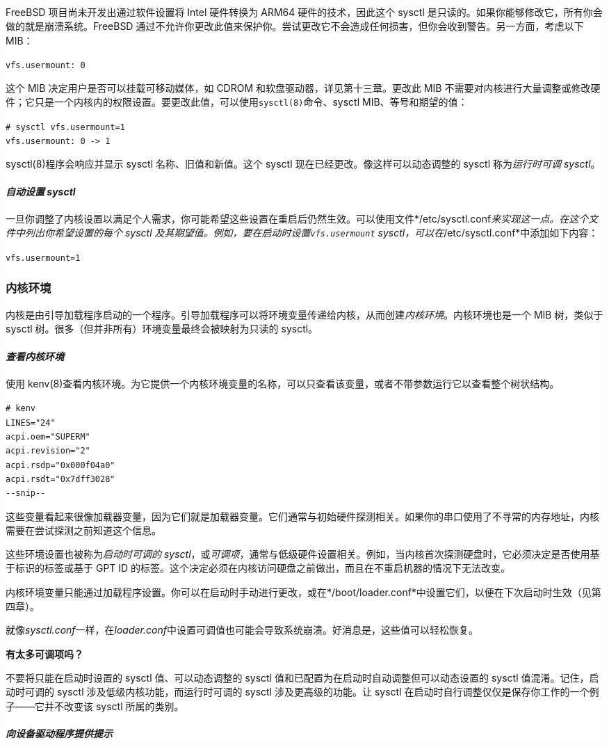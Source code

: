 FreeBSD 项目尚未开发出通过软件设置将 Intel 硬件转换为 ARM64 硬件的技术，因此这个 sysctl 是只读的。如果你能够修改它，所有你会做的就是崩溃系统。FreeBSD 通过不允许你更改此值来保护你。尝试更改它不会造成任何损害，但你会收到警告。另一方面，考虑以下 MIB：

```
vfs.usermount: 0
```

这个 MIB 决定用户是否可以挂载可移动媒体，如 CDROM 和软盘驱动器，详见第十三章。更改此 MIB 不需要对内核进行大量调整或修改硬件；它只是一个内核内的权限设置。要更改此值，可以使用`sysctl(8)`命令、sysctl MIB、等号和期望的值：

```
# sysctl vfs.usermount=1
vfs.usermount: 0 -> 1
```

sysctl(8)程序会响应并显示 sysctl 名称、旧值和新值。这个 sysctl 现在已经更改。像这样可以动态调整的 sysctl 称为*运行时可调 sysctl*。

#### ***自动设置 sysctl***

一旦你调整了内核设置以满足个人需求，你可能希望这些设置在重启后仍然生效。可以使用文件*/etc/sysctl.conf*来实现这一点。在这个文件中列出你希望设置的每个 sysctl 及其期望值。例如，要在启动时设置`vfs.usermount` sysctl，可以在*/etc/sysctl.conf*中添加如下内容：

```
vfs.usermount=1
```

### **内核环境**

内核是由引导加载程序启动的一个程序。引导加载程序可以将环境变量传递给内核，从而创建*内核环境*。内核环境也是一个 MIB 树，类似于 sysctl 树。很多（但并非所有）环境变量最终会被映射为只读的 sysctl。

#### ***查看内核环境***

使用 kenv(8)查看内核环境。为它提供一个内核环境变量的名称，可以只查看该变量，或者不带参数运行它以查看整个树状结构。

```
# kenv
LINES="24"
acpi.oem="SUPERM"
acpi.revision="2"
acpi.rsdp="0x000f04a0"
acpi.rsdt="0x7dff3028"
--snip--
```

这些变量看起来很像加载器变量，因为它们就是加载器变量。它们通常与初始硬件探测相关。如果你的串口使用了不寻常的内存地址，内核需要在尝试探测之前知道这个信息。

这些环境设置也被称为*启动时可调的 sysctl*，或*可调项*，通常与低级硬件设置相关。例如，当内核首次探测硬盘时，它必须决定是否使用基于标识的标签或基于 GPT ID 的标签。这个决定必须在内核访问硬盘之前做出，而且在不重启机器的情况下无法改变。

内核环境变量只能通过加载程序设置。你可以在启动时手动进行更改，或在*/boot/loader.conf*中设置它们，以便在下次启动时生效（见第四章）。

就像*sysctl.conf*一样，在*loader.conf*中设置可调值也可能会导致系统崩溃。好消息是，这些值可以轻松恢复。

**有太多可调项吗？**

不要将只能在启动时设置的 sysctl 值、可以动态调整的 sysctl 值和已配置为在启动时自动调整但可以动态设置的 sysctl 值混淆。记住，启动时可调的 sysctl 涉及低级内核功能，而运行时可调的 sysctl 涉及更高级的功能。让 sysctl 在启动时自行调整仅仅是保存你工作的一个例子——它并不改变该 sysctl 所属的类别。

#### ***向设备驱动程序提供提示***
